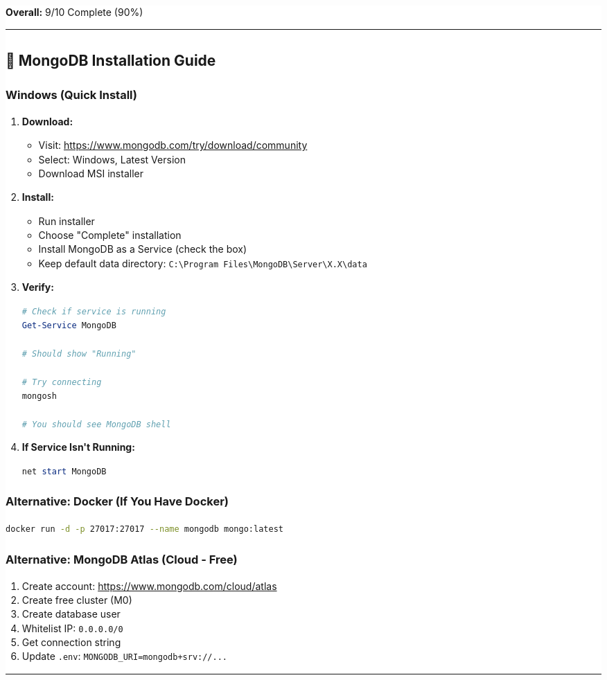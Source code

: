 
**Overall:** 9/10 Complete (90%)

---

## 📝 MongoDB Installation Guide

### Windows (Quick Install)

1. **Download:**
   - Visit: https://www.mongodb.com/try/download/community
   - Select: Windows, Latest Version
   - Download MSI installer

2. **Install:**
   - Run installer
   - Choose "Complete" installation
   - Install MongoDB as a Service (check the box)
   - Keep default data directory: `C:\Program Files\MongoDB\Server\X.X\data`

3. **Verify:**

   ```powershell
   # Check if service is running
   Get-Service MongoDB

   # Should show "Running"

   # Try connecting
   mongosh

   # You should see MongoDB shell
   ```

4. **If Service Isn't Running:**
   ```powershell
   net start MongoDB
   ```

### Alternative: Docker (If You Have Docker)

```bash
docker run -d -p 27017:27017 --name mongodb mongo:latest
```

### Alternative: MongoDB Atlas (Cloud - Free)

1. Create account: https://www.mongodb.com/cloud/atlas
2. Create free cluster (M0)
3. Create database user
4. Whitelist IP: `0.0.0.0/0`
5. Get connection string
6. Update `.env`: `MONGODB_URI=mongodb+srv://...`

---
